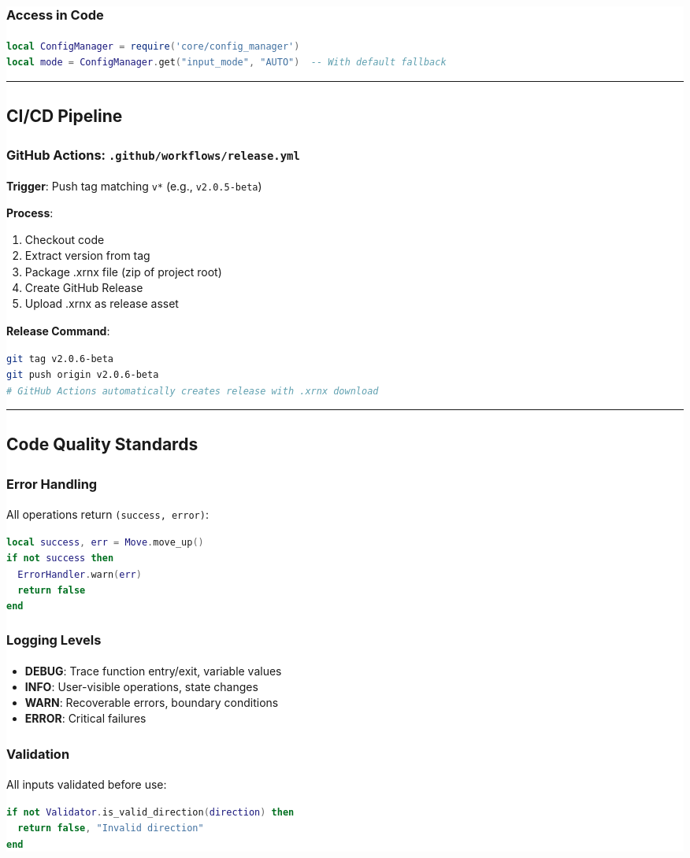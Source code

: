 ### Access in Code
```lua
local ConfigManager = require('core/config_manager')
local mode = ConfigManager.get("input_mode", "AUTO")  -- With default fallback
```

---

## CI/CD Pipeline

### GitHub Actions: `.github/workflows/release.yml`

**Trigger**: Push tag matching `v*` (e.g., `v2.0.5-beta`)

**Process**:
1. Checkout code
2. Extract version from tag
3. Package .xrnx file (zip of project root)
4. Create GitHub Release
5. Upload .xrnx as release asset

**Release Command**:
```bash
git tag v2.0.6-beta
git push origin v2.0.6-beta
# GitHub Actions automatically creates release with .xrnx download
```

---

## Code Quality Standards

### Error Handling
All operations return `(success, error)`:
```lua
local success, err = Move.move_up()
if not success then
  ErrorHandler.warn(err)
  return false
end
```

### Logging Levels
- **DEBUG**: Trace function entry/exit, variable values
- **INFO**: User-visible operations, state changes
- **WARN**: Recoverable errors, boundary conditions
- **ERROR**: Critical failures

### Validation
All inputs validated before use:
```lua
if not Validator.is_valid_direction(direction) then
  return false, "Invalid direction"
end
```
